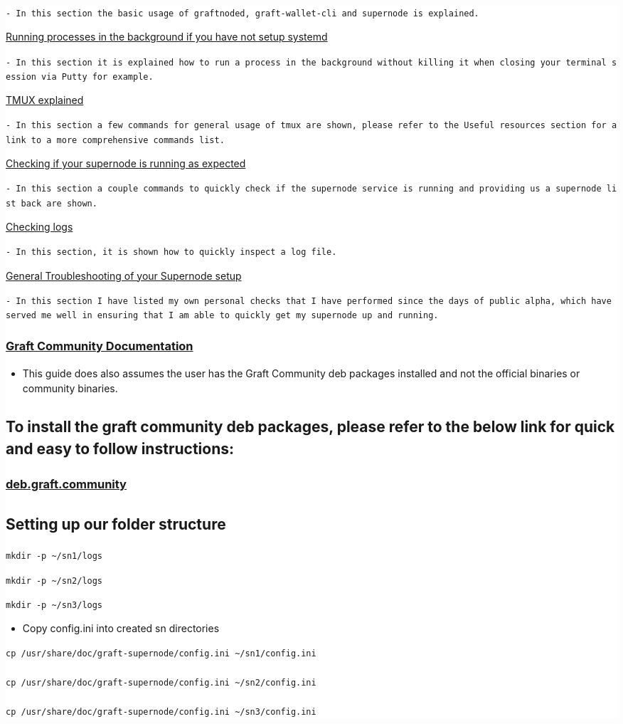 	- In this section the basic usage of graftnoded, graft-wallet-cli and supernode is explained.

[Running processes in the background if you have not setup systemd](#running-processes-in-the-background-if-you-have-not-setup-systemd)
	
	- In this section it is explained how to run a process in the background without killing it when closing your terminal session via Putty for example.

[TMUX explained](#tmux)
	
	- In this section a few commands for general usage of tmux are shown, please refer to the Useful resources section for a link to a more comprehensive commands list.

[Checking if your supernode is running as expected](#checking-if-your-supernode-is-running-as-expected)
	
	- In this section a couple commands to quickly check if the supernode service is running and providing us a supernode list back are shown.

[Checking logs](#checking-logs)
	
	- In this section, it is shown how to quickly inspect a log file.

[General Troubleshooting of your Supernode setup](#general-troubleshooting-of-your-supernode-setup)
	
	- In this section I have listed my own personal checks that I have performed since the days of public alpha, which have served me well in ensuring that I am able to quickly get my supernode up and running.

### [Graft Community Documentation](https://github.com/graft-community/docs)


- This guide does also assumes the user has the Graft Community deb packages installed and not the official binaries or community binaries.  
## To install the graft community deb packages, please refer to the below link for quick and easy to follow instructions:
### [deb.graft.community](https://deb.graft.community/)


## Setting up our folder structure
```
mkdir -p ~/sn1/logs
````
````
mkdir -p ~/sn2/logs
````
````
mkdir -p ~/sn3/logs
````
- Copy config.ini into created sn directories

````
cp /usr/share/doc/graft-supernode/config.ini ~/sn1/config.ini

cp /usr/share/doc/graft-supernode/config.ini ~/sn2/config.ini

cp /usr/share/doc/graft-supernode/config.ini ~/sn3/config.ini
````
